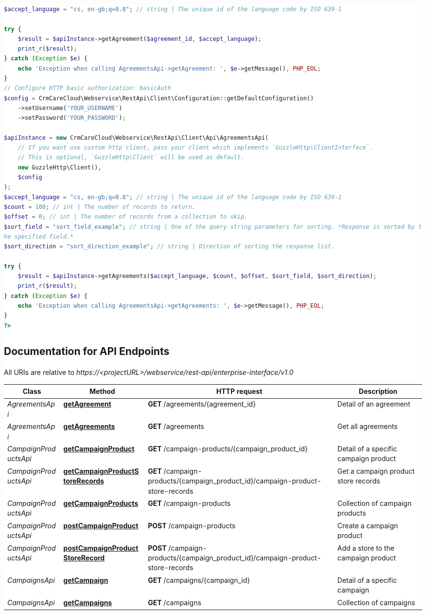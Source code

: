 ```php
$accept_language = "cs, en-gb;q=0.8"; // string | The unique id of the language code by ISO 639-1

try {
    $result = $apiInstance->getAgreement($agreement_id, $accept_language);
    print_r($result);
} catch (Exception $e) {
    echo 'Exception when calling AgreementsApi->getAgreement: ', $e->getMessage(), PHP_EOL;
}
// Configure HTTP basic authorization: basicAuth
$config = CrmCareCloud\Webservice\RestApi\Client\Configuration::getDefaultConfiguration()
    ->setUsername('YOUR_USERNAME')
    ->setPassword('YOUR_PASSWORD');

$apiInstance = new CrmCareCloud\Webservice\RestApi\Client\Api\AgreementsApi(
    // If you want use custom http client, pass your client which implements `GuzzleHttp\ClientInterface`.
    // This is optional, `GuzzleHttp\Client` will be used as default.
    new GuzzleHttp\Client(),
    $config
);
$accept_language = "cs, en-gb;q=0.8"; // string | The unique id of the language code by ISO 639-1
$count = 100; // int | The number of records to return.
$offset = 0; // int | The number of records from a collection to skip.
$sort_field = "sort_field_example"; // string | One of the query string parameters for sorting. *Response is sorted by the specified field.*
$sort_direction = "sort_direction_example"; // string | Direction of sorting the response list.

try {
    $result = $apiInstance->getAgreements($accept_language, $count, $offset, $sort_field, $sort_direction);
    print_r($result);
} catch (Exception $e) {
    echo 'Exception when calling AgreementsApi->getAgreements: ', $e->getMessage(), PHP_EOL;
}
?>
```

## Documentation for API Endpoints

All URIs are relative to *https://&lt;projectURL&gt;/webservice/rest-api/enterprise-interface/v1.0*

Class | Method | HTTP request | Description
------------ | ------------- | ------------- | -------------
*AgreementsApi* | [**getAgreement**](docs/Api/AgreementsApi.md#getagreement) | **GET** /agreements/{agreement_id} | Detail of an agreement
*AgreementsApi* | [**getAgreements**](docs/Api/AgreementsApi.md#getagreements) | **GET** /agreements | Get all agreements
*CampaignProductsApi* | [**getCampaignProduct**](docs/Api/CampaignProductsApi.md#getcampaignproduct) | **GET** /campaign-products/{campaign_product_id} | Detail of a specific campaign product
*CampaignProductsApi* | [**getCampaignProductStoreRecords**](docs/Api/CampaignProductsApi.md#getcampaignproductstorerecords) | **GET** /campaign-products/{campaign_product_id}/campaign-product-store-records | Get a campaign product store records
*CampaignProductsApi* | [**getCampaignProducts**](docs/Api/CampaignProductsApi.md#getcampaignproducts) | **GET** /campaign-products | Collection of campaign products
*CampaignProductsApi* | [**postCampaignProduct**](docs/Api/CampaignProductsApi.md#postcampaignproduct) | **POST** /campaign-products | Create a campaign product
*CampaignProductsApi* | [**postCampaignProductStoreRecord**](docs/Api/CampaignProductsApi.md#postcampaignproductstorerecord) | **POST** /campaign-products/{campaign_product_id}/campaign-product-store-records | Add a store to the campaign product
*CampaignsApi* | [**getCampaign**](docs/Api/CampaignsApi.md#getcampaign) | **GET** /campaigns/{campaign_id} | Detail of a specific campaign
*CampaignsApi* | [**getCampaigns**](docs/Api/CampaignsApi.md#getcampaigns) | **GET** /campaigns | Collection of campaigns